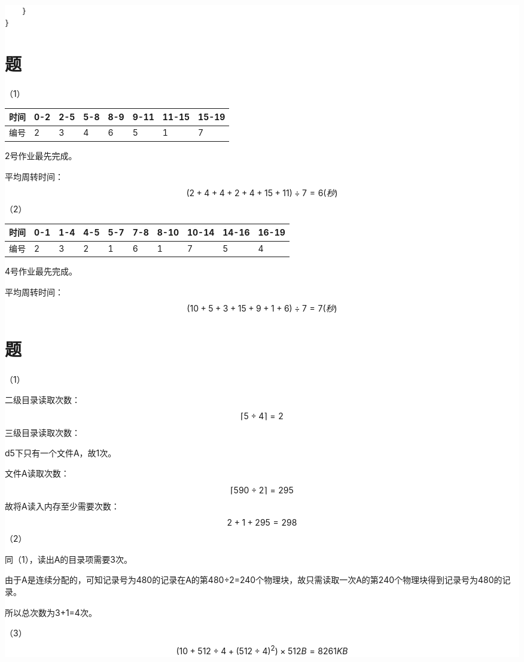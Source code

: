 ```
	}
}
```

# 题

（1）

| 时间 | 0-2  | 2-5  | 5-8  | 8-9  | 9-11 | 11-15 | 15-19 |
| ---- | ---- | ---- | ---- | ---- | ---- | ----- | ----- |
| 编号 | 2    | 3    | 4    | 6    | 5    | 1     | 7     |

2号作业最先完成。

平均周转时间：
$$
(2+4+4+2+4+15+11)\div7=6(秒)
$$
（2）

| 时间 | 0-1  | 1-4  | 4-5  | 5-7  | 7-8  | 8-10 | 10-14 | 14-16 | 16-19 |
| ---- | ---- | ---- | ---- | ---- | ---- | ---- | ----- | ----- | ----- |
| 编号 | 2    | 3    | 2    | 1    | 6    | 1    | 7     | 5     | 4     |

4号作业最先完成。

平均周转时间：
$$
(10+5+3+15+9+1+6)\div7=7(秒)
$$

# 题

（1）

二级目录读取次数：
$$
\lceil5\div4\rceil=2
$$
三级目录读取次数：

d5下只有一个文件A，故1次。

文件A读取次数：
$$
\lceil590\div2\rceil=295
$$
故将A读入内存至少需要次数：
$$
2+1+295=298
$$
（2）

同（1），读出A的目录项需要3次。

由于A是连续分配的，可知记录号为480的记录在A的第480÷2=240个物理块，故只需读取一次A的第240个物理块得到记录号为480的记录。

所以总次数为3+1=4次。

（3）
$$
(10+512\div4+(512\div4)^2)\times512B=8261KB
$$

